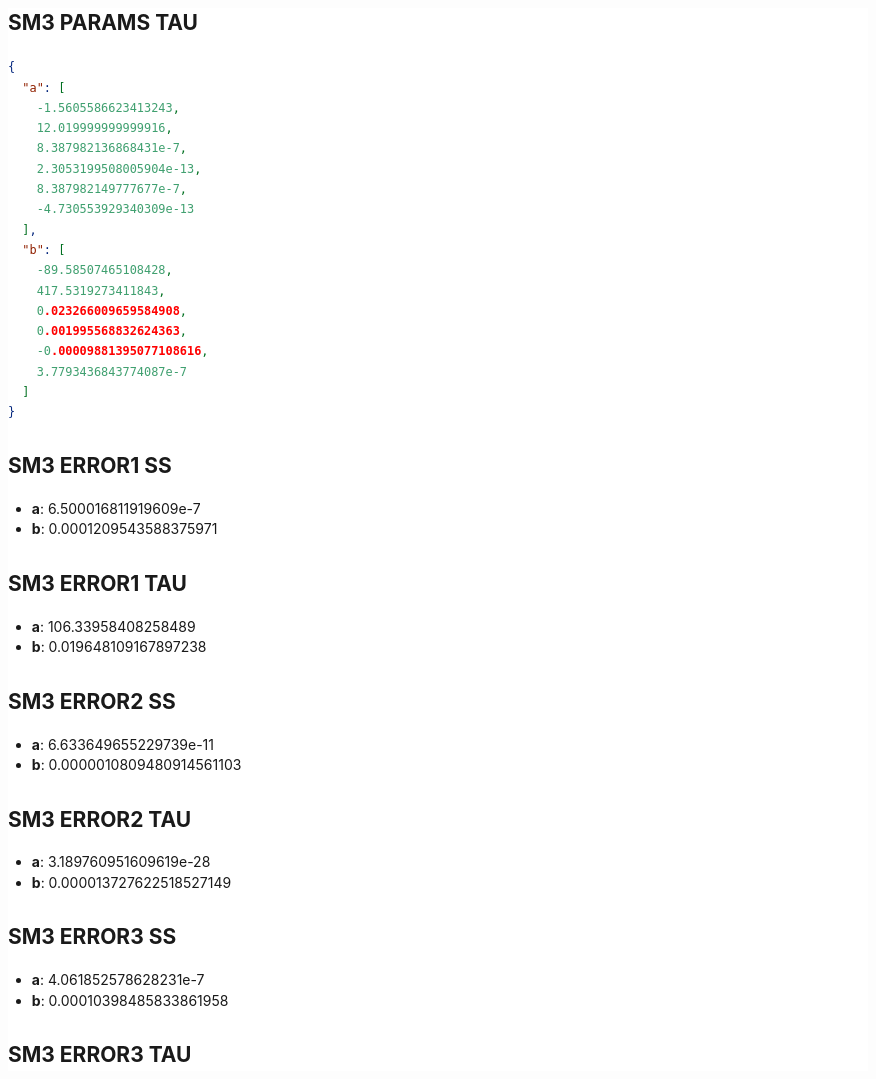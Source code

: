 ## SM3 PARAMS TAU

```json
{
  "a": [
    -1.5605586623413243,
    12.019999999999916,
    8.387982136868431e-7,
    2.3053199508005904e-13,
    8.387982149777677e-7,
    -4.730553929340309e-13
  ],
  "b": [
    -89.58507465108428,
    417.5319273411843,
    0.023266009659584908,
    0.001995568832624363,
    -0.00009881395077108616,
    3.7793436843774087e-7
  ]
}
```

## SM3 ERROR1 SS

- **a**: 6.500016811919609e-7
- **b**: 0.0001209543588375971

## SM3 ERROR1 TAU

- **a**: 106.33958408258489
- **b**: 0.019648109167897238

## SM3 ERROR2 SS

- **a**: 6.633649655229739e-11
- **b**: 0.0000010809480914561103

## SM3 ERROR2 TAU

- **a**: 3.189760951609619e-28
- **b**: 0.000013727622518527149

## SM3 ERROR3 SS

- **a**: 4.061852578628231e-7
- **b**: 0.00010398485833861958

## SM3 ERROR3 TAU
